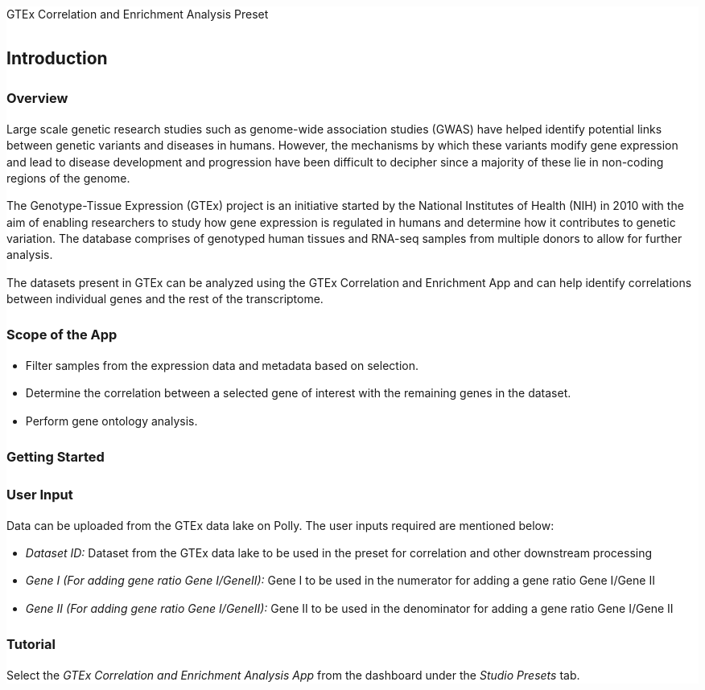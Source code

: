 GTEx Correlation and Enrichment Analysis Preset


## Introduction

### Overview

Large scale genetic research studies such as genome-wide association studies (GWAS) have helped identify potential links between genetic variants and diseases in humans. However, the mechanisms by which these variants modify gene expression and lead to disease development and progression have been difficult to decipher since a majority of these lie in non-coding regions of the genome.

The Genotype-Tissue Expression (GTEx) project is an initiative started by the National Institutes of Health (NIH) in 2010 with the aim of enabling researchers to study how gene expression is regulated in humans and determine how it contributes to genetic variation. The database comprises of genotyped human tissues and RNA-seq samples from multiple donors to allow for further analysis.

The datasets present in GTEx can be analyzed using the GTEx Correlation and Enrichment App and can help identify correlations between individual genes and the rest of the transcriptome.

### Scope of the App

* Filter samples from the expression data and metadata based on selection.

* Determine the correlation between a selected gene of interest with the remaining genes in the dataset.

* Perform gene ontology analysis.


### Getting Started

### User Input

Data can be uploaded from the GTEx data lake on Polly. The user inputs required are mentioned below:

* *Dataset ID:* Dataset from the GTEx data lake to be used in the preset for correlation and other downstream processing

* *Gene I (For adding gene ratio Gene I/GeneII):* Gene I to be used in the numerator for adding a gene ratio Gene I/Gene II

* *Gene II (For adding gene ratio Gene I/GeneII):* Gene II to be used in the denominator for adding a gene ratio Gene I/Gene II


### Tutorial

Select the *GTEx Correlation and Enrichment Analysis App* from the dashboard under the *Studio Presets* tab.
